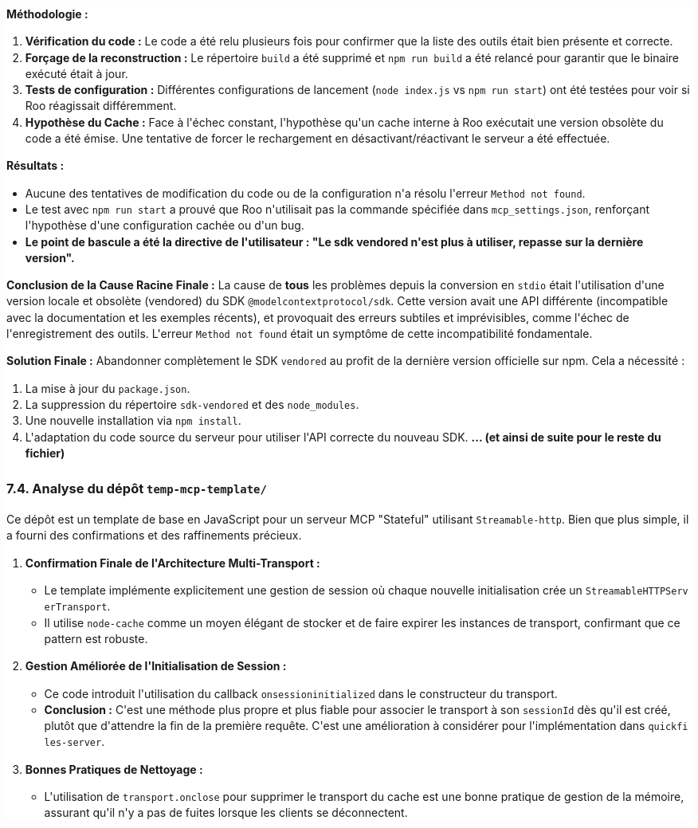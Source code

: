 **Méthodologie :**
1.  **Vérification du code :** Le code a été relu plusieurs fois pour confirmer que la liste des outils était bien présente et correcte.
2.  **Forçage de la reconstruction :** Le répertoire `build` a été supprimé et `npm run build` a été relancé pour garantir que le binaire exécuté était à jour.
3.  **Tests de configuration :** Différentes configurations de lancement (`node index.js` vs `npm run start`) ont été testées pour voir si Roo réagissait différemment.
4.  **Hypothèse du Cache :** Face à l'échec constant, l'hypothèse qu'un cache interne à Roo exécutait une version obsolète du code a été émise. Une tentative de forcer le rechargement en désactivant/réactivant le serveur a été effectuée.

**Résultats :**
-   Aucune des tentatives de modification du code ou de la configuration n'a résolu l'erreur `Method not found`.
-   Le test avec `npm run start` a prouvé que Roo n'utilisait pas la commande spécifiée dans `mcp_settings.json`, renforçant l'hypothèse d'une configuration cachée ou d'un bug.
-   **Le point de bascule a été la directive de l'utilisateur : "Le sdk vendored n'est plus à utiliser, repasse sur la dernière version".**

**Conclusion de la Cause Racine Finale :**
La cause de **tous** les problèmes depuis la conversion en `stdio` était l'utilisation d'une version locale et obsolète (vendored) du SDK `@modelcontextprotocol/sdk`. Cette version avait une API différente (incompatible avec la documentation et les exemples récents), et provoquait des erreurs subtiles et imprévisibles, comme l'échec de l'enregistrement des outils. L'erreur `Method not found` était un symptôme de cette incompatibilité fondamentale.

**Solution Finale :**
Abandonner complètement le SDK `vendored` au profit de la dernière version officielle sur npm. Cela a nécessité :
1.  La mise à jour du `package.json`.
2.  La suppression du répertoire `sdk-vendored` et des `node_modules`.
3.  Une nouvelle installation via `npm install`.
4.  L'adaptation du code source du serveur pour utiliser l'API correcte du nouveau SDK.
**... (et ainsi de suite pour le reste du fichier)**

### 7.4. Analyse du dépôt `temp-mcp-template/`

Ce dépôt est un template de base en JavaScript pour un serveur MCP "Stateful" utilisant `Streamable-http`. Bien que plus simple, il a fourni des confirmations et des raffinements précieux.

1.  **Confirmation Finale de l'Architecture Multi-Transport :**
    *   Le template implémente explicitement une gestion de session où chaque nouvelle initialisation crée un `StreamableHTTPServerTransport`.
    *   Il utilise `node-cache` comme un moyen élégant de stocker et de faire expirer les instances de transport, confirmant que ce pattern est robuste.

2.  **Gestion Améliorée de l'Initialisation de Session :**
    *   Ce code introduit l'utilisation du callback `onsessioninitialized` dans le constructeur du transport.
    *   **Conclusion :** C'est une méthode plus propre et plus fiable pour associer le transport à son `sessionId` dès qu'il est créé, plutôt que d'attendre la fin de la première requête. C'est une amélioration à considérer pour l'implémentation dans `quickfiles-server`.

3.  **Bonnes Pratiques de Nettoyage :**
    *   L'utilisation de `transport.onclose` pour supprimer le transport du cache est une bonne pratique de gestion de la mémoire, assurant qu'il n'y a pas de fuites lorsque les clients se déconnectent.
